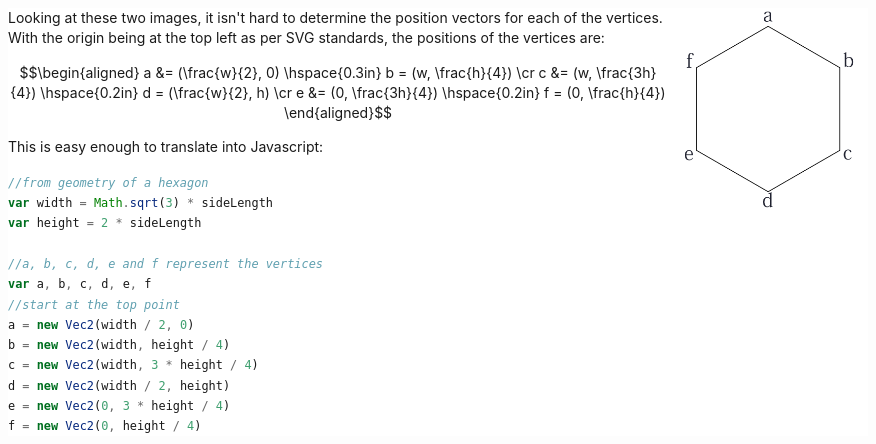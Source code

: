 <img src="./assets/hexlabelled.png" width="200" align="right"/>

Looking at these two images, it isn't hard to determine the position vectors for each of the vertices. With the origin being at the top left as per SVG standards, the positions of the vertices are:

$$\begin{aligned} a &= (\frac{w}{2}, 0) \hspace{0.3in} b = (w, \frac{h}{4}) \cr c &= (w, \frac{3h}{4}) \hspace{0.2in} d = (\frac{w}{2}, h) \cr e &= (0, \frac{3h}{4}) \hspace{0.2in} f = (0, \frac{h}{4})  \end{aligned}$$

This is easy enough to translate into Javascript:
```javascript
//from geometry of a hexagon
var width = Math.sqrt(3) * sideLength
var height = 2 * sideLength

//a, b, c, d, e and f represent the vertices
var a, b, c, d, e, f
//start at the top point
a = new Vec2(width / 2, 0)
b = new Vec2(width, height / 4)
c = new Vec2(width, 3 * height / 4)
d = new Vec2(width / 2, height)
e = new Vec2(0, 3 * height / 4)
f = new Vec2(0, height / 4)
```
